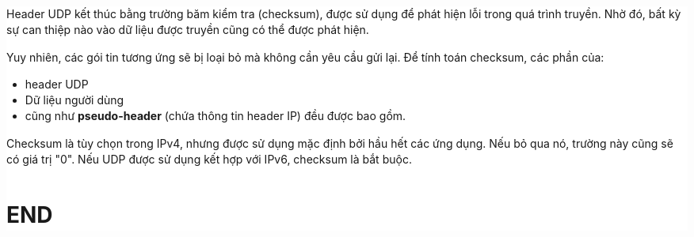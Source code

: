 Header UDP kết thúc bằng trường băm kiểm tra (checksum), được sử dụng để phát hiện lỗi trong quá trình truyền. Nhờ đó, bất kỳ sự can thiệp nào vào dữ liệu được truyền cũng có thể được phát hiện.

Yuy nhiên, các gói tin tương ứng sẽ bị loại bỏ mà không cần yêu cầu gửi lại. Để tính toán checksum, các phần của: 
* header UDP
* Dữ liệu người dùng
* cũng như **pseudo-header** (chứa thông tin header IP) đều được bao gồm.

Checksum là tùy chọn trong IPv4, nhưng được sử dụng mặc định bởi hầu hết các ứng dụng. Nếu bỏ qua nó, trường này cũng sẽ có giá trị "0". Nếu UDP được sử dụng kết hợp với IPv6, checksum là bắt buộc.

# END